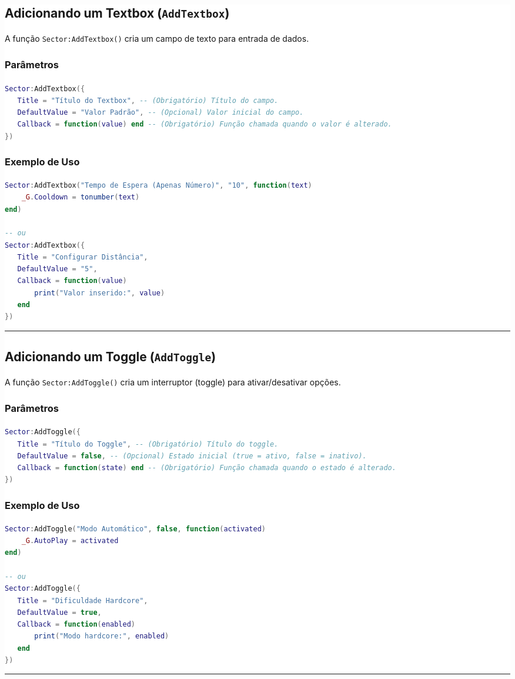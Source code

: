 
## **Adicionando um Textbox (`AddTextbox`)**

A função `Sector:AddTextbox()` cria um campo de texto para entrada de dados.

### **Parâmetros**
```lua
Sector:AddTextbox({
   Title = "Título do Textbox", -- (Obrigatório) Título do campo.
   DefaultValue = "Valor Padrão", -- (Opcional) Valor inicial do campo.
   Callback = function(value) end -- (Obrigatório) Função chamada quando o valor é alterado.
})
```

### **Exemplo de Uso**
```lua
Sector:AddTextbox("Tempo de Espera (Apenas Número)", "10", function(text)
    _G.Cooldown = tonumber(text)
end)

-- ou
Sector:AddTextbox({
   Title = "Configurar Distância",
   DefaultValue = "5",
   Callback = function(value)
       print("Valor inserido:", value)
   end
})
```

---

## **Adicionando um Toggle (`AddToggle`)**

A função `Sector:AddToggle()` cria um interruptor (toggle) para ativar/desativar opções.

### **Parâmetros**
```lua
Sector:AddToggle({
   Title = "Título do Toggle", -- (Obrigatório) Título do toggle.
   DefaultValue = false, -- (Opcional) Estado inicial (true = ativo, false = inativo).
   Callback = function(state) end -- (Obrigatório) Função chamada quando o estado é alterado.
})
```

### **Exemplo de Uso**
```lua
Sector:AddToggle("Modo Automático", false, function(activated)
    _G.AutoPlay = activated
end)

-- ou
Sector:AddToggle({
   Title = "Dificuldade Hardcore",
   DefaultValue = true,
   Callback = function(enabled)
       print("Modo hardcore:", enabled)
   end
})
```

---